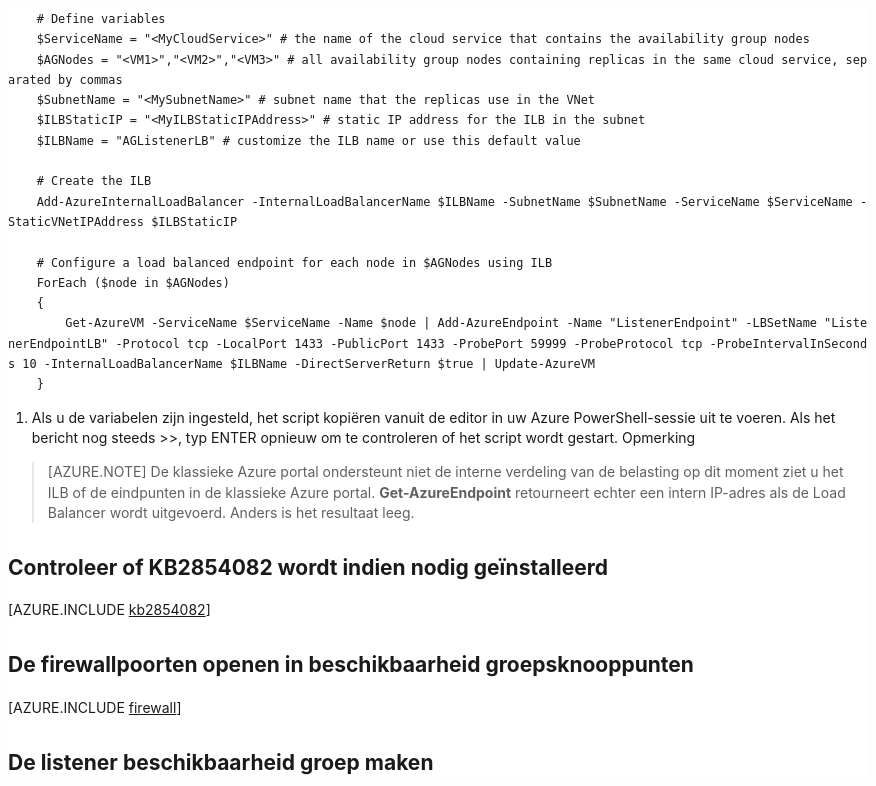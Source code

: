         # Define variables
        $ServiceName = "<MyCloudService>" # the name of the cloud service that contains the availability group nodes
        $AGNodes = "<VM1>","<VM2>","<VM3>" # all availability group nodes containing replicas in the same cloud service, separated by commas
        $SubnetName = "<MySubnetName>" # subnet name that the replicas use in the VNet
        $ILBStaticIP = "<MyILBStaticIPAddress>" # static IP address for the ILB in the subnet
        $ILBName = "AGListenerLB" # customize the ILB name or use this default value

        # Create the ILB
        Add-AzureInternalLoadBalancer -InternalLoadBalancerName $ILBName -SubnetName $SubnetName -ServiceName $ServiceName -StaticVNetIPAddress $ILBStaticIP

        # Configure a load balanced endpoint for each node in $AGNodes using ILB
        ForEach ($node in $AGNodes)
        {
            Get-AzureVM -ServiceName $ServiceName -Name $node | Add-AzureEndpoint -Name "ListenerEndpoint" -LBSetName "ListenerEndpointLB" -Protocol tcp -LocalPort 1433 -PublicPort 1433 -ProbePort 59999 -ProbeProtocol tcp -ProbeIntervalInSeconds 10 -InternalLoadBalancerName $ILBName -DirectServerReturn $true | Update-AzureVM
        }

1. Als u de variabelen zijn ingesteld, het script kopiëren vanuit de editor in uw Azure PowerShell-sessie uit te voeren. Als het bericht nog steeds >>, typ ENTER opnieuw om te controleren of het script wordt gestart. Opmerking

>[AZURE.NOTE] De klassieke Azure portal ondersteunt niet de interne verdeling van de belasting op dit moment ziet u het ILB of de eindpunten in de klassieke Azure portal. **Get-AzureEndpoint** retourneert echter een intern IP-adres als de Load Balancer wordt uitgevoerd. Anders is het resultaat leeg.

## <a name="verify-that-kb2854082-is-installed-if-necessary"></a>Controleer of KB2854082 wordt indien nodig geïnstalleerd

[AZURE.INCLUDE [kb2854082](../../includes/virtual-machines-ag-listener-kb2854082.md)]

## <a name="open-the-firewall-ports-in-availability-group-nodes"></a>De firewallpoorten openen in beschikbaarheid groepsknooppunten

[AZURE.INCLUDE [firewall](../../includes/virtual-machines-ag-listener-open-firewall.md)]

## <a name="create-the-availability-group-listener"></a>De listener beschikbaarheid groep maken
